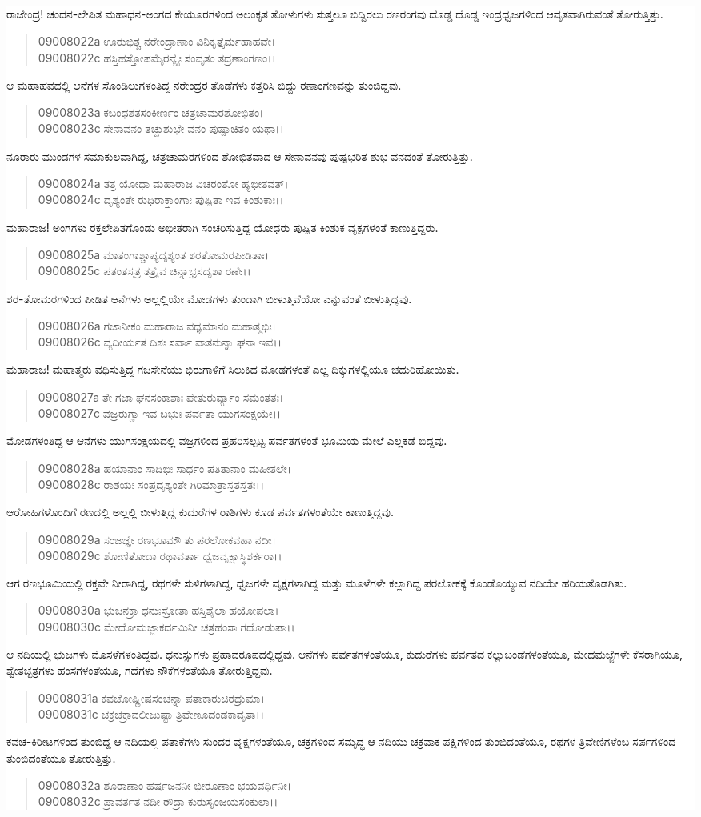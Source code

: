 ರಾಜೇಂದ್ರ! ಚಂದನ-ಲೇಪಿತ ಮಹಾಧನ-ಅಂಗದ ಕೇಯೂರಗಳಿಂದ ಅಲಂಕೃತ ತೋಳುಗಳು ಸುತ್ತಲೂ ಬಿದ್ದಿರಲು ರಣರಂಗವು ದೊಡ್ಡ ದೊಡ್ಡ ಇಂದ್ರಧ್ವಜಗಳಿಂದ ಆವೃತವಾಗಿರುವಂತೆ ತೋರುತ್ತಿತ್ತು.

> 09008022a ಊರುಭಿಶ್ಚ ನರೇಂದ್ರಾಣಾಂ ವಿನಿಕೃತ್ತೈರ್ಮಹಾಹವೇ।   
09008022c ಹಸ್ತಿಹಸ್ತೋಪಮೈರನ್ಯೈಃ ಸಂವೃತಂ ತದ್ರಣಾಂಗಣಂ।।

ಆ ಮಹಾಹವದಲ್ಲಿ ಆನೆಗಳ ಸೊಂಡಿಲುಗಳಂತಿದ್ದ ನರೇಂದ್ರರ ತೊಡೆಗಳು ಕತ್ತರಿಸಿ ಬಿದ್ದು ರಣಾಂಗಣವನ್ನು ತುಂಬಿದ್ದವು.

> 09008023a ಕಬಂಧಶತಸಂಕೀರ್ಣಂ ಚತ್ರಚಾಮರಶೋಭಿತಂ।  
09008023c ಸೇನಾವನಂ ತಚ್ಚುಶುಭೇ ವನಂ ಪುಷ್ಪಾಚಿತಂ ಯಥಾ।।

ನೂರಾರು ಮುಂಡಗಳ ಸಮಾಕುಲವಾಗಿದ್ದ, ಚತ್ರಚಾಮರಗಳಿಂದ ಶೋಭಿತವಾದ ಆ ಸೇನಾವನವು ಪುಷ್ಪಭರಿತ ಶುಭ ವನದಂತೆ ತೋರುತ್ತಿತ್ತು.

> 09008024a ತತ್ರ ಯೋಧಾ ಮಹಾರಾಜ ವಿಚರಂತೋ ಹ್ಯಭೀತವತ್।   
09008024c ದೃಶ್ಯಂತೇ ರುಧಿರಾಕ್ತಾಂಗಾಃ ಪುಷ್ಪಿತಾ ಇವ ಕಿಂಶುಕಾಃ।।

ಮಹಾರಾಜ! ಅಂಗಗಳು ರಕ್ತಲೇಪಿತಗೊಂಡು ಅಭೀತರಾಗಿ ಸಂಚರಿಸುತ್ತಿದ್ದ ಯೋಧರು ಪುಷ್ಪಿತ ಕಿಂಶುಕ ವೃಕ್ಷಗಳಂತೆ ಕಾಣುತ್ತಿದ್ದರು.

> 09008025a ಮಾತಂಗಾಶ್ಚಾಪ್ಯದೃಶ್ಯಂತ ಶರತೋಮರಪೀಡಿತಾಃ।   
09008025c ಪತಂತಸ್ತತ್ರ ತತ್ರೈವ ಚಿನ್ನಾಭ್ರಸದೃಶಾ ರಣೇ।।

ಶರ-ತೋಮರಗಳಿಂದ ಪೀಡಿತ ಆನೆಗಳು ಅಲ್ಲಲ್ಲಿಯೇ ಮೋಡಗಳು ತುಂಡಾಗಿ ಬೀಳುತ್ತಿವೆಯೋ ಎನ್ನುವಂತೆ ಬೀಳುತ್ತಿದ್ದವು.

> 09008026a ಗಜಾನೀಕಂ ಮಹಾರಾಜ ವಧ್ಯಮಾನಂ ಮಹಾತ್ಮಭಿಃ।   
09008026c ವ್ಯದೀರ್ಯತ ದಿಶಃ ಸರ್ವಾ ವಾತನುನ್ನಾ ಘನಾ ಇವ।।

ಮಹಾರಾಜ! ಮಹಾತ್ಮರು ವಧಿಸುತ್ತಿದ್ದ ಗಜಸೇನೆಯು ಭಿರುಗಾಳಿಗೆ ಸಿಲುಕಿದ ಮೋಡಗಳಂತೆ ಎಲ್ಲ  ದಿಕ್ಕುಗಳಲ್ಲಿಯೂ ಚದುರಿಹೋಯಿತು.

> 09008027a ತೇ ಗಜಾ ಘನಸಂಕಾಶಾಃ ಪೇತುರುರ್ವ್ಯಾಂ ಸಮಂತತಃ।   
09008027c ವಜ್ರರುಗ್ಣಾ ಇವ ಬಭುಃ ಪರ್ವತಾ ಯುಗಸಂಕ್ಷಯೇ।।

ಮೋಡಗಳಂತಿದ್ದ ಆ ಆನೆಗಳು ಯುಗಸಂಕ್ಷಯದಲ್ಲಿ ವಜ್ರಗಳಿಂದ ಪ್ರಹರಿಸಲ್ಪಟ್ಟ ಪರ್ವತಗಳಂತೆ ಭೂಮಿಯ ಮೇಲೆ ಎಲ್ಲಕಡೆ ಬಿದ್ದವು.

> 09008028a ಹಯಾನಾಂ ಸಾದಿಭಿಃ ಸಾರ್ಧಂ ಪತಿತಾನಾಂ ಮಹೀತಲೇ।   
09008028c ರಾಶಯಃ ಸಂಪ್ರದೃಶ್ಯಂತೇ ಗಿರಿಮಾತ್ರಾಸ್ತತಸ್ತತಃ।।

ಆರೋಹಿಗಳೊಂದಿಗೆ ರಣದಲ್ಲಿ ಅಲ್ಲಲ್ಲಿ ಬೀಳುತ್ತಿದ್ದ ಕುದುರೆಗಳ ರಾಶಿಗಳು ಕೂಡ ಪರ್ವತಗಳಂತೆಯೇ ಕಾಣುತ್ತಿದ್ದವು.

> 09008029a ಸಂಜಜ್ಞೇ ರಣಭೂಮೌ ತು ಪರಲೋಕವಹಾ ನದೀ।  
09008029c ಶೋಣಿತೋದಾ ರಥಾವರ್ತಾ ಧ್ವಜವೃಕ್ಷಾಸ್ಥಿಶರ್ಕರಾ।।

ಆಗ ರಣಭೂಮಿಯಲ್ಲಿ ರಕ್ತವೇ ನೀರಾಗಿದ್ದ, ರಥಗಳೇ ಸುಳಿಗಳಾಗಿದ್ದ, ಧ್ವಜಗಳೇ ವೃಕ್ಷಗಳಾಗಿದ್ದ ಮತ್ತು ಮೂಳೆಗಳೇ ಕಲ್ಲಾಗಿದ್ದ ಪರಲೋಕಕ್ಕೆ ಕೊಂಡೊಯ್ಯುವ ನದಿಯೇ ಹರಿಯತೊಡಗಿತು.

> 09008030a ಭುಜನಕ್ರಾ ಧನುಃಸ್ರೋತಾ ಹಸ್ತಿಶೈಲಾ ಹಯೋಪಲಾ।   
09008030c ಮೇದೋಮಜ್ಜಾಕರ್ದಮಿನೀ ಚತ್ರಹಂಸಾ ಗದೋಡುಪಾ।।

ಆ ನದಿಯಲ್ಲಿ ಭುಜಗಳು ಮೊಸಳೆಗಳಂತಿದ್ದವು. ಧನುಸ್ಸುಗಳು ಪ್ರಹಾವರೂಪದಲ್ಲಿದ್ದವು. ಆನೆಗಳು ಪರ್ವತಗಳಂತೆಯೂ, ಕುದುರೆಗಳು ಪರ್ವತದ ಕಲ್ಲುಬಂಡೆಗಳಂತೆಯೂ, ಮೇದಮಜ್ಜೆಗಳೇ ಕೆಸರಾಗಿಯೂ, ಶ್ವೇತಚ್ಛತ್ರಗಳು ಹಂಸಗಳಂತೆಯೂ, ಗದೆಗಳು ನೌಕೆಗಳಂತೆಯೂ ತೋರುತ್ತಿದ್ದವು.

> 09008031a ಕವಚೋಷ್ಣೀಷಸಂಚನ್ನಾ ಪತಾಕಾರುಚಿರದ್ರುಮಾ।   
09008031c ಚಕ್ರಚಕ್ರಾವಲೀಜುಷ್ಟಾ ತ್ರಿವೇಣೂದಂಡಕಾವೃತಾ।।

ಕವಚ-ಕಿರೀಟಗಳಿಂದ ತುಂಬಿದ್ದ ಆ ನದಿಯಲ್ಲಿ ಪತಾಕೆಗಳು ಸುಂದರ ವೃಕ್ಷಗಳಂತೆಯೂ, ಚಕ್ರಗಳಿಂದ ಸಮೃದ್ಧ ಆ ನದಿಯು ಚಕ್ರವಾಕ ಪಕ್ಷಿಗಳಿಂದ ತುಂಬಿದಂತೆಯೂ, ರಥಗಳ ತ್ರಿವೇಣಿಗಳೆಂಬ ಸರ್ಪಗಳಿಂದ ತುಂಬಿದಂತೆಯೂ ತೋರುತ್ತಿತ್ತು.

> 09008032a ಶೂರಾಣಾಂ ಹರ್ಷಜನನೀ ಭೀರೂಣಾಂ ಭಯವರ್ಧಿನೀ।   
09008032c ಪ್ರಾವರ್ತತ ನದೀ ರೌದ್ರಾ ಕುರುಸೃಂಜಯಸಂಕುಲಾ।।
